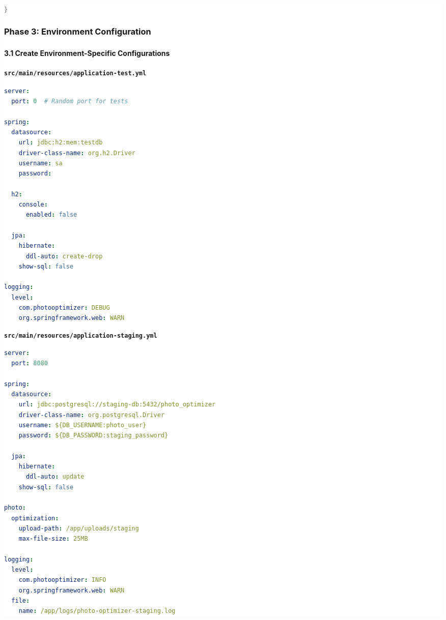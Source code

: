 ```java
}
```

### **Phase 3: Environment Configuration**

#### **3.1 Create Environment-Specific Configurations**

**`src/main/resources/application-test.yml`**
```yaml
server:
  port: 0  # Random port for tests

spring:
  datasource:
    url: jdbc:h2:mem:testdb
    driver-class-name: org.h2.Driver
    username: sa
    password: 
  
  h2:
    console:
      enabled: false
  
  jpa:
    hibernate:
      ddl-auto: create-drop
    show-sql: false

logging:
  level:
    com.photooptimizer: DEBUG
    org.springframework.web: WARN
```

**`src/main/resources/application-staging.yml`**
```yaml
server:
  port: 8080

spring:
  datasource:
    url: jdbc:postgresql://staging-db:5432/photo_optimizer
    driver-class-name: org.postgresql.Driver
    username: ${DB_USERNAME:photo_user}
    password: ${DB_PASSWORD:staging_password}
  
  jpa:
    hibernate:
      ddl-auto: update
    show-sql: false

photo:
  optimization:
    upload-path: /app/uploads/staging
    max-file-size: 25MB

logging:
  level:
    com.photooptimizer: INFO
    org.springframework.web: WARN
  file:
    name: /app/logs/photo-optimizer-staging.log
```
